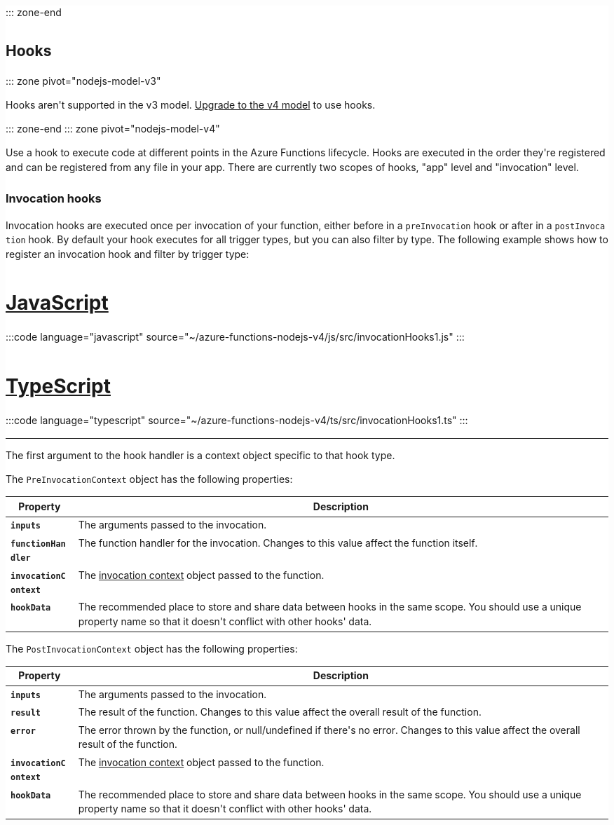 ::: zone-end

## Hooks

::: zone pivot="nodejs-model-v3"

Hooks aren't supported in the v3 model. [Upgrade to the v4 model](./functions-node-upgrade-v4.md) to use hooks.

::: zone-end
::: zone pivot="nodejs-model-v4"

Use a hook to execute code at different points in the Azure Functions lifecycle. Hooks are executed in the order they're registered and can be registered from any file in your app. There are currently two scopes of hooks, "app" level and "invocation" level.

### Invocation hooks

Invocation hooks are executed once per invocation of your function, either before in a `preInvocation` hook or after in a `postInvocation` hook. By default your hook executes for all trigger types, but you can also filter by type. The following example shows how to register an invocation hook and filter by trigger type:

# [JavaScript](#tab/javascript)

:::code language="javascript" source="~/azure-functions-nodejs-v4/js/src/invocationHooks1.js" :::

# [TypeScript](#tab/typescript)

:::code language="typescript" source="~/azure-functions-nodejs-v4/ts/src/invocationHooks1.ts" :::

---

The first argument to the hook handler is a context object specific to that hook type.

The `PreInvocationContext` object has the following properties:

| Property | Description |
| --- | --- |
| **`inputs`** | The arguments passed to the invocation. |
| **`functionHandler`** | The function handler for the invocation. Changes to this value affect the function itself. |
| **`invocationContext`** | The [invocation context](#invocation-context) object passed to the function. |
| **`hookData`** | The recommended place to store and share data between hooks in the same scope. You should use a unique property name so that it doesn't conflict with other hooks' data. |

The `PostInvocationContext` object has the following properties:

| Property | Description |
| --- | --- |
| **`inputs`** | The arguments passed to the invocation. |
| **`result`** | The result of the function. Changes to this value affect the overall result of the function. |
| **`error`** | The error thrown by the function, or null/undefined if there's no error. Changes to this value affect the overall result of the function. |
| **`invocationContext`** | The [invocation context](#invocation-context) object passed to the function. |
| **`hookData`** | The recommended place to store and share data between hooks in the same scope. You should use a unique property name so that it doesn't conflict with other hooks' data. |
